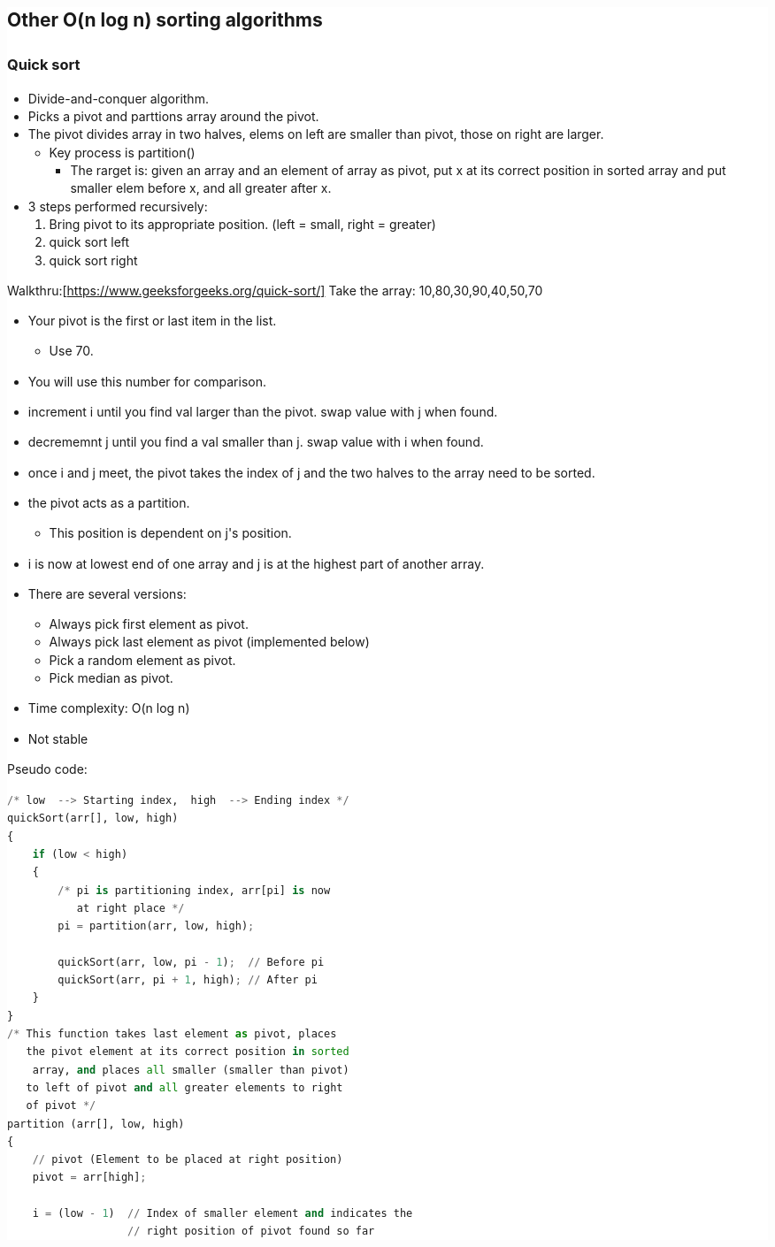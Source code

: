 ## Other O(n log n) sorting algorithms

### Quick sort
- Divide-and-conquer algorithm.
- Picks a pivot and parttions array around the pivot. 
- The pivot divides array in two halves, elems on left are smaller than pivot, those on right are larger.
  - Key process is partition()
    - The rarget is: given an array and an element of array as pivot, put x at its correct position in sorted array and put smaller elem before x, and all greater after x.
- 3 steps performed recursively:
  1. Bring pivot to its appropriate position. (left = small, right = greater)
  2. quick sort left
  3. quick sort right
  
Walkthru:[https://www.geeksforgeeks.org/quick-sort/]
Take the array: 10,80,30,90,40,50,70
- Your pivot is the first or last item in the list.
  - Use 70. 
- You will use this number for comparison.
- increment i until you find val larger than the pivot. swap value with j when found. 
- decrememnt j until you find a val smaller than j. swap value with i when found.
- once i and j meet, the pivot takes the index of j and the two halves to the array need to be sorted. 
- the pivot acts as a partition.
  - This position is dependent on j's position. 
- i is now at lowest end of one array and j is at the highest part of another array.

- There are several versions: 
  - Always pick first element as pivot.
  - Always pick last element as pivot (implemented below)
  - Pick a random element as pivot.
  - Pick median as pivot.

- Time complexity: O(n log n)
- Not stable

Pseudo code:
```python
/* low  --> Starting index,  high  --> Ending index */
quickSort(arr[], low, high)
{
    if (low < high)
    {
        /* pi is partitioning index, arr[pi] is now
           at right place */
        pi = partition(arr, low, high);

        quickSort(arr, low, pi - 1);  // Before pi
        quickSort(arr, pi + 1, high); // After pi
    }
}
/* This function takes last element as pivot, places
   the pivot element at its correct position in sorted
    array, and places all smaller (smaller than pivot)
   to left of pivot and all greater elements to right
   of pivot */
partition (arr[], low, high)
{
    // pivot (Element to be placed at right position)
    pivot = arr[high];  
 
    i = (low - 1)  // Index of smaller element and indicates the 
                   // right position of pivot found so far
```